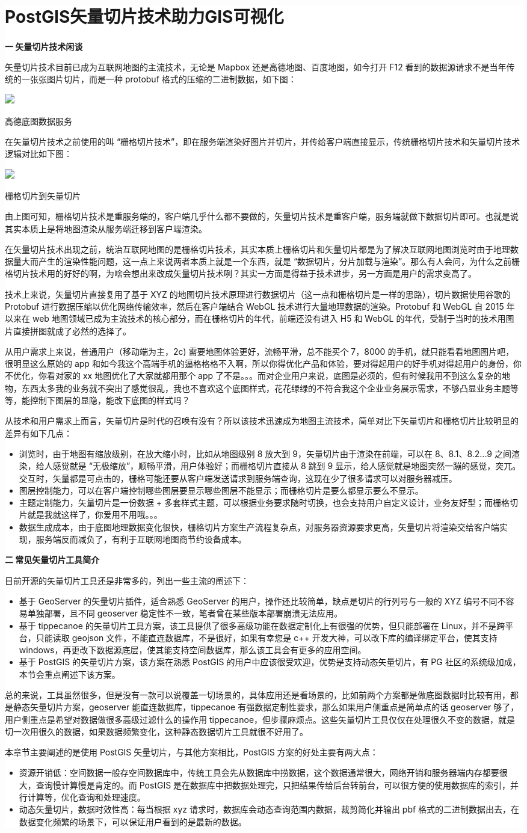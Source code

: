 # PostGIS矢量切片技术助力GIS可视化
**一 矢量切片技术闲谈**

矢量切片技术目前已成为互联网地图的主流技术，无论是 Mapbox 还是高德地图、百度地图，如今打开 F12 看到的数据源请求不是当年传统的一张张图片切片，而是一种 protobuf 格式的压缩的二进制数据，如下图：  

![](https://mmbiz.qpic.cn/mmbiz_png/ecdPM5hZno83vfiaeOjQhjngMhBHJZFCYLPic2IsgvLHoPVhaoCLAxkRo2jt6MDydJpRooIwibEFuMkVt3aia5jZsA/640?wx_fmt=png)

高德底图数据服务

在矢量切片技术之前使用的叫 “栅格切片技术”，即在服务端渲染好图片并切片，并传给客户端直接显示，传统栅格切片技术和矢量切片技术逻辑对比如下图：

![](https://mmbiz.qpic.cn/mmbiz_png/ecdPM5hZnoibbCB7JRXqfS3RtuFyrGHOnXQlQT10iaqcKeQFFvztMe53GTibIOvC97A1APRubYiaATzPW9bDibmjp5Q/640?wx_fmt=png)

栅格切片到矢量切片

由上图可知，栅格切片技术是重服务端的，客户端几乎什么都不要做的，矢量切片技术是重客户端，服务端就做下数据切片即可。也就是说其实本质上是将地图渲染从服务端迁移到客户端渲染。  

在矢量切片技术出现之前，统治互联网地图的是栅格切片技术，其实本质上栅格切片和矢量切片都是为了解决互联网地图浏览时由于地理数据量大而产生的渲染性能问题，这一点上来说两者本质上就是一个东西，就是 “数据切片，分片加载与渲染”。那么有人会问，为什么之前栅格切片技术用的好好的啊，为啥会想出来改成矢量切片技术咧？其实一方面是得益于技术进步，另一方面是用户的需求变高了。

技术上来说，矢量切片直接复用了基于 XYZ 的地图切片技术原理进行数据切片（这一点和栅格切片是一样的思路），切片数据使用谷歌的 Protobuf 进行数据压缩以优化网络传输效率，然后在客户端结合 WebGL 技术进行大量地理数据的渲染。Protobuf 和 WebGL 自 2015 年以来在 web 地图领域已成为主流技术的核心部分，而在栅格切片的年代，前端还没有进入 H5 和 WebGL 的年代，受制于当时的技术用图片直接拼图就成了必然的选择了。  

从用户需求上来说，普通用户（移动端为主，2c) 需要地图体验更好，流畅平滑，总不能买个 7，8000 的手机，就只能看看地图图片吧，很明显这么原始的 app 和如今我这个高端手机的逼格格格不入啊，所以你得优化产品和体验，要对得起用户的好手机对得起用户的身份，你不优化，你看对家的 xx 地图优化了大家就都用那个 app 了不是。。。而对企业用户来说，底图是必须的，但有时候我用不到这么复杂的地物，东西太多我的业务就不突出了感觉很乱，我也不喜欢这个底图样式，花花绿绿的不符合我这个企业业务展示需求，不够凸显业务主题等等，能控制下图层的显隐，能改下底图的样式吗？

从技术和用户需求上而言，矢量切片是时代的召唤有没有？所以该技术迅速成为地图主流技术，简单对比下矢量切片和栅格切片比较明显的差异有如下几点：

-   浏览时，由于地图有缩放级别，在放大缩小时，比如从地图级别 8 放大到 9，矢量切片由于渲染在前端，可以在 8、8.1、8.2...9 之间渲染，给人感觉就是 “无极缩放”，顺畅平滑，用户体验好；而栅格切片直接从 8 跳到 9 显示，给人感觉就是地图突然一蹦的感觉，突兀。交互时，矢量都是可点击的，栅格可能还要从客户端发送请求到服务端查询，这现在少了很多请求可以对服务器减压。
-   图层控制能力，可以在客户端控制哪些图层要显示哪些图层不能显示；而栅格切片是要么都显示要么不显示。
-   主题定制能力，矢量切片是一份数据 + 多套样式主题，可以根据业务要求随时切换，也会支持用户自定义设计，业务友好型；而栅格切片就是我就这样了，你爱用不用哦。。。
-   数据生成成本，由于底图地理数据变化很快，栅格切片方案生产流程复杂点，对服务器资源要求更高，矢量切片将渲染交给客户端实现，服务端反而减负了，有利于互联网地图商节约设备成本。  

**二 常见矢量切片工具简介**

目前开源的矢量切片工具还是非常多的，列出一些主流的阐述下：  

-   基于 GeoServer 的矢量切片插件，适合熟悉 GeoServer 的用户，操作还比较简单，缺点是切片的行列号与一般的 XYZ 编号不同不容易单独部署，且不同 geoserver 稳定性不一致，笔者曾在某些版本部署崩溃无法应用。
-   基于 tippecanoe 的矢量切片工具方案，该工具提供了很多高级功能在数据定制化上有很强的优势，但只能部署在 Linux，并不是跨平台，只能读取 geojson 文件，不能直连数据库，不是很好，如果有幸您是 c++ 开发大神，可以改下库的编译绑定平台，使其支持 windows，再更改下数据源底层，使其能支持空间数据库，那么该工具会有更多的应用空间。
-   基于 PostGIS 的矢量切片方案，该方案在熟悉 PostGIS 的用户中应该很受欢迎，优势是支持动态矢量切片，有 PG 社区的系统级加成，本节会重点阐述下该方案。

总的来说，工具虽然很多，但是没有一款可以说覆盖一切场景的，具体应用还是看场景的，比如前两个方案都是做底图数据时比较有用，都是静态矢量切片方案，geoserver 能直连数据库，tippecanoe 有强数据定制性要求，那么如果用户侧重点是简单点的话 geoserver 够了，用户侧重点是希望对数据做很多高级过滤什么的操作用 tippecanoe，但步骤麻烦点。这些矢量切片工具仅仅在处理很久不变的数据，就是切一次用很久的数据，如果数据频繁变化，这种静态数据切片工具就很不好用了。

本章节主要阐述的是使用 PostGIS 矢量切片，与其他方案相比，PostGIS 方案的好处主要有两大点：

-   资源开销低：空间数据一般存空间数据库中，传统工具会先从数据库中捞数据，这个数据通常很大，网络开销和服务器端内存都要很大，查询慢计算慢是肯定的。而 PostGIS 是在数据库中把数据处理完，只把结果传给后台转前台，可以很方便的使用数据库的索引，并行计算等，优化查询和处理速度。
-   动态矢量切片，数据时效性高：每当根据 xyz 请求时，数据库会动态查询范围内数据，裁剪简化并输出 pbf 格式的二进制数据出去，在数据变化频繁的场景下，可以保证用户看到的是最新的数据。
